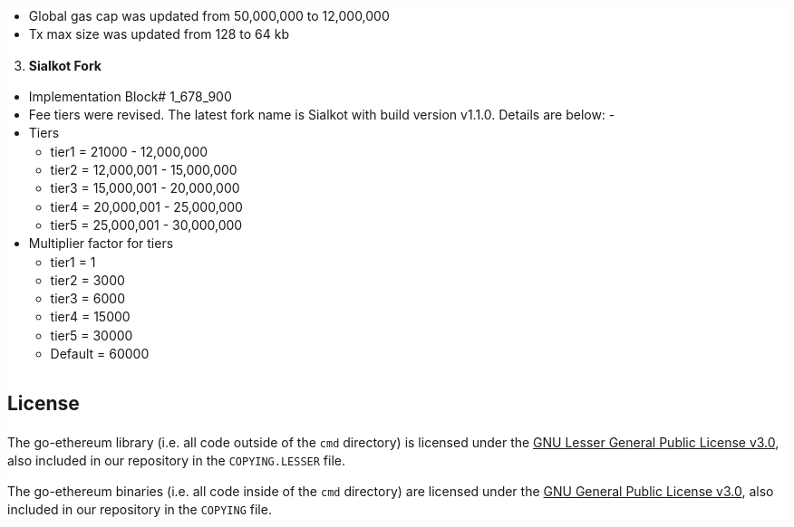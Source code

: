 * Global gas cap was updated from 50,000,000 to 12,000,000
* Tx max size was updated from 128 to 64 kb

3. **Sialkot Fork**
* Implementation Block# 1_678_900
* Fee tiers were revised. The latest fork name is Sialkot with build version v1.1.0. Details are below: -
* Tiers
  - tier1 = 21000 - 12,000,000
  - tier2 = 12,000,001 - 15,000,000
  - tier3 = 15,000,001 - 20,000,000
  - tier4 = 20,000,001 - 25,000,000
  - tier5 = 25,000,001 - 30,000,000
* Multiplier factor for tiers
  - tier1 = 1
  - tier2 = 3000
  - tier3 = 6000
  - tier4 = 15000
  - tier5 = 30000
  - Default = 60000

## License

The go-ethereum library (i.e. all code outside of the `cmd` directory) is licensed under the
[GNU Lesser General Public License v3.0](https://www.gnu.org/licenses/lgpl-3.0.en.html),
also included in our repository in the `COPYING.LESSER` file.

The go-ethereum binaries (i.e. all code inside of the `cmd` directory) are licensed under the
[GNU General Public License v3.0](https://www.gnu.org/licenses/gpl-3.0.en.html), also
included in our repository in the `COPYING` file.
